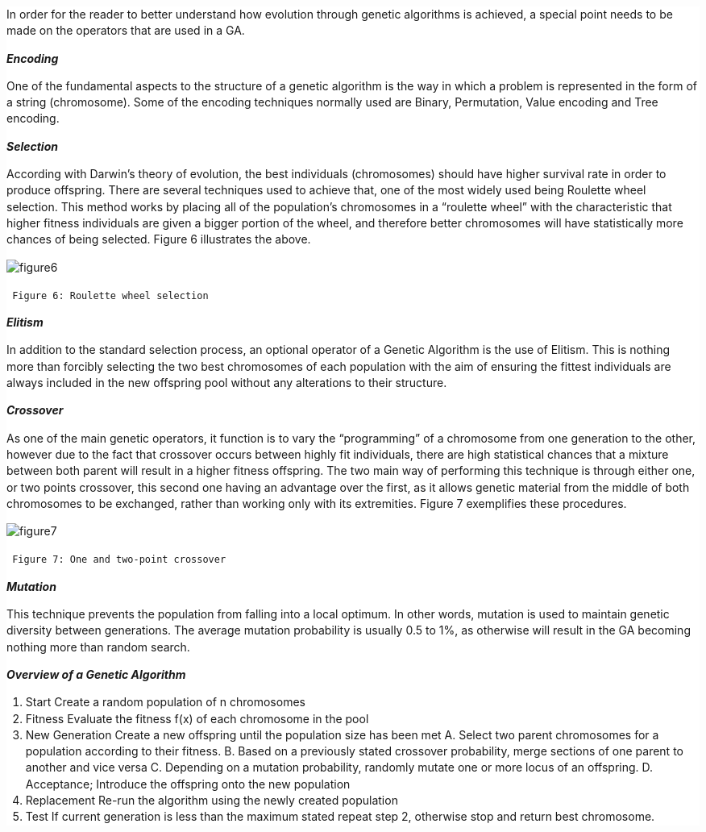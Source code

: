   In order for the reader to better understand how evolution through genetic algorithms is achieved, a special point needs to be made on the operators that are used in a GA. 

**_Encoding_**

  One of the fundamental aspects to the structure of a genetic algorithm is the way in which a problem is represented in the form of a string (chromosome). Some of the encoding techniques normally used are Binary, Permutation, Value encoding and Tree encoding. 

**_Selection_**

  According with Darwin’s theory of evolution, the best individuals (chromosomes) should have higher survival rate in order to produce offspring. There are several techniques used to achieve that, one of the most widely used being Roulette wheel selection. This method works by placing all of the population’s chromosomes in a “roulette wheel” with the characteristic that higher fitness individuals are given a bigger portion of the wheel, and therefore better chromosomes will have statistically more chances of being selected. Figure 6 illustrates the above.

 ![figure6](http://imgur.com/d9lVp.png)

     Figure 6: Roulette wheel selection
     
**_Elitism_**

  In addition to the standard selection process, an optional operator of a Genetic Algorithm is the use of Elitism. This is nothing more than forcibly selecting the two best chromosomes of each population with the aim of ensuring the fittest individuals are always included in the new offspring pool without any alterations to their structure.
  
**_Crossover_**

  As one of the main genetic operators, it function is to vary the “programming” of a chromosome from one generation to the other, however due to the fact that crossover occurs between highly fit individuals, there are high statistical chances that a mixture between both parent will result in a higher fitness offspring. The two main way of performing this technique is through either one, or two points crossover, this second one having an advantage over the first, as it allows genetic material from the middle of both chromosomes to be exchanged, rather than working only with its extremities. Figure 7 exemplifies these procedures. 

 ![figure7](http://i.imgur.com/wQy8D.png)

     Figure 7: One and two-point crossover

**_Mutation_**

  This technique prevents the population from falling into a local optimum. In other words, mutation is used to maintain genetic diversity between generations. The average mutation probability is usually 0.5 to 1%, as otherwise will result in the GA becoming nothing more than random search.

**_Overview of a Genetic Algorithm_**

1. Start
Create a random population of n chromosomes
2. Fitness
Evaluate the fitness f(x) of each chromosome in the pool
3. New Generation
Create a new offspring until the population size has been met
    A. Select two parent chromosomes for a population according to their fitness.
    B. Based on a previously stated crossover probability, merge sections of one parent to another and vice versa
    C. Depending on a mutation probability, randomly mutate one or more locus of an offspring.
    D. Acceptance; Introduce the offspring onto the new population
4. Replacement
Re-run the algorithm using the newly created population
5. Test
If current generation is less than the maximum stated repeat step 2, otherwise stop and return best chromosome.
